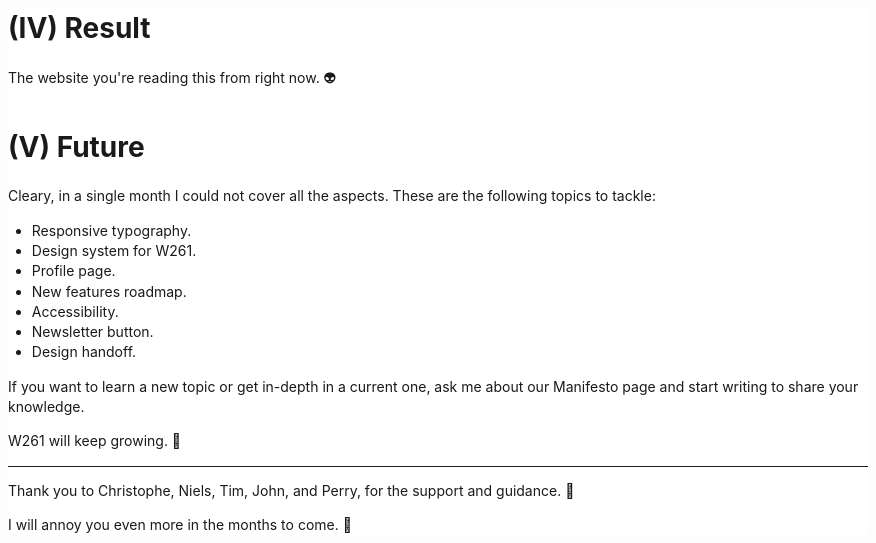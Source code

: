 # **(IV) Result**

The website you're reading this from right now. 👽

# **(V) Future**

Cleary, in a single month I could not cover all the aspects. These are the following topics to tackle:

* Responsive typography.
* Design system for W261.
* Profile page.
* New features roadmap.
* Accessibility.
* Newsletter button.
* Design handoff.

If you want to learn a new topic or get in-depth in a current one, ask me about our Manifesto page and start writing to share your knowledge.

W261 will keep growing. 👹


---

Thank you to Christophe, Niels, Tim, John, and Perry, for the support and guidance. 👏

I will annoy you even more in the months to come. 👀